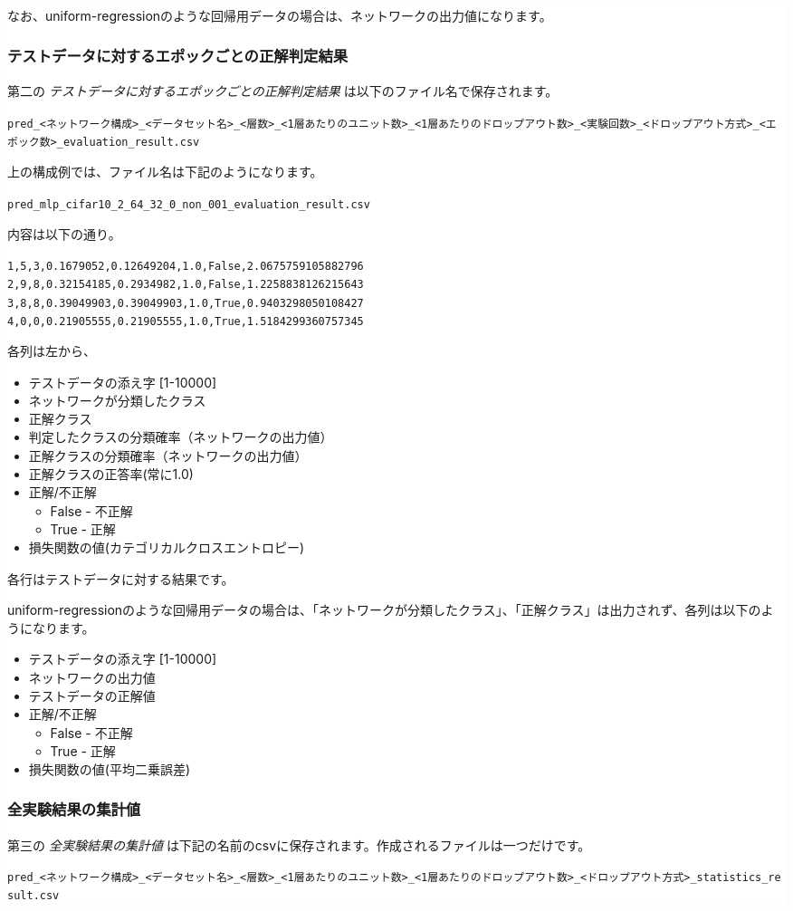 なお、uniform-regressionのような回帰用データの場合は、ネットワークの出力値になります。

### テストデータに対するエポックごとの正解判定結果

第二の *テストデータに対するエポックごとの正解判定結果* は以下のファイル名で保存されます。

```
pred_<ネットワーク構成>_<データセット名>_<層数>_<1層あたりのユニット数>_<1層あたりのドロップアウト数>_<実験回数>_<ドロップアウト方式>_<エポック数>_evaluation_result.csv
```

上の構成例では、ファイル名は下記のようになります。

```
pred_mlp_cifar10_2_64_32_0_non_001_evaluation_result.csv
```

内容は以下の通り。

```csv
1,5,3,0.1679052,0.12649204,1.0,False,2.0675759105882796
2,9,8,0.32154185,0.2934982,1.0,False,1.2258838126215643
3,8,8,0.39049903,0.39049903,1.0,True,0.9403298050108427
4,0,0,0.21905555,0.21905555,1.0,True,1.5184299360757345
```

各列は左から、

- テストデータの添え字 [1-10000]
- ネットワークが分類したクラス
- 正解クラス
- 判定したクラスの分類確率（ネットワークの出力値）
- 正解クラスの分類確率（ネットワークの出力値）
- 正解クラスの正答率(常に1.0)
- 正解/不正解
  - False - 不正解
  - True - 正解
- 損失関数の値(カテゴリカルクロスエントロピー)

各行はテストデータに対する結果です。

uniform-regressionのような回帰用データの場合は、「ネットワークが分類したクラス」、「正解クラス」は出力されず、各列は以下のようになります。

- テストデータの添え字 [1-10000]
- ネットワークの出力値
- テストデータの正解値
- 正解/不正解
  - False - 不正解
  - True - 正解
- 損失関数の値(平均二乗誤差)


### 全実験結果の集計値

第三の *全実験結果の集計値* は下記の名前のcsvに保存されます。作成されるファイルは一つだけです。

```
pred_<ネットワーク構成>_<データセット名>_<層数>_<1層あたりのユニット数>_<1層あたりのドロップアウト数>_<ドロップアウト方式>_statistics_result.csv
```
